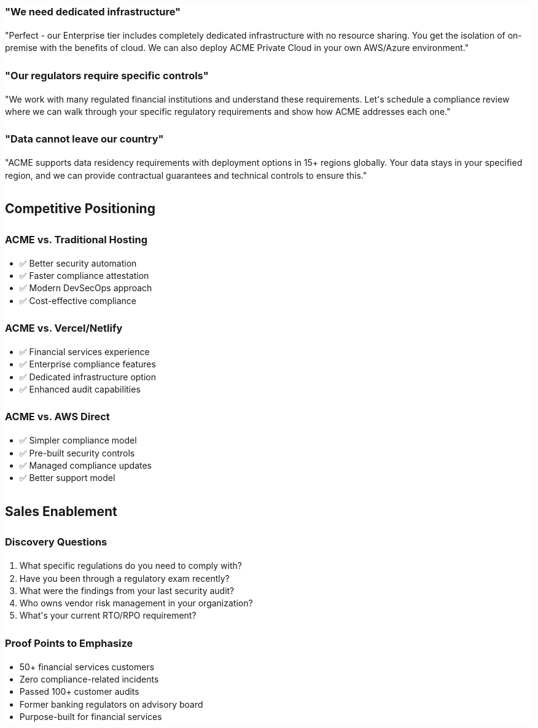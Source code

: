 ### "We need dedicated infrastructure"
"Perfect - our Enterprise tier includes completely dedicated infrastructure with no resource sharing. You get the isolation of on-premise with the benefits of cloud. We can also deploy ACME Private Cloud in your own AWS/Azure environment."

### "Our regulators require specific controls"
"We work with many regulated financial institutions and understand these requirements. Let's schedule a compliance review where we can walk through your specific regulatory requirements and show how ACME addresses each one."

### "Data cannot leave our country"
"ACME supports data residency requirements with deployment options in 15+ regions globally. Your data stays in your specified region, and we can provide contractual guarantees and technical controls to ensure this."

## Competitive Positioning

### ACME vs. Traditional Hosting
- ✅ Better security automation
- ✅ Faster compliance attestation
- ✅ Modern DevSecOps approach
- ✅ Cost-effective compliance

### ACME vs. Vercel/Netlify
- ✅ Financial services experience
- ✅ Enterprise compliance features
- ✅ Dedicated infrastructure option
- ✅ Enhanced audit capabilities

### ACME vs. AWS Direct
- ✅ Simpler compliance model
- ✅ Pre-built security controls
- ✅ Managed compliance updates
- ✅ Better support model

## Sales Enablement

### Discovery Questions
1. What specific regulations do you need to comply with?
2. Have you been through a regulatory exam recently?
3. What were the findings from your last security audit?
4. Who owns vendor risk management in your organization?
5. What's your current RTO/RPO requirement?

### Proof Points to Emphasize
- 50+ financial services customers
- Zero compliance-related incidents
- Passed 100+ customer audits
- Former banking regulators on advisory board
- Purpose-built for financial services

